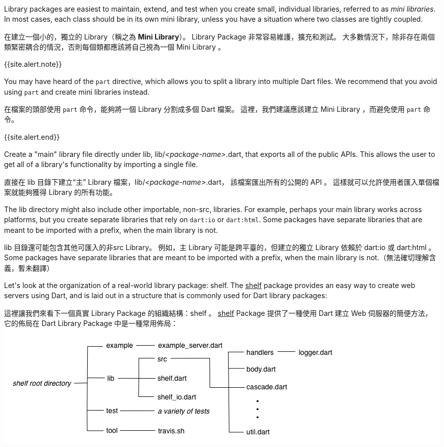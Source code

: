 Library packages are easiest to maintain, extend, and test
when you create small, individual libraries, referred to as
_mini libraries_.
In most cases, each class should be in its own mini library, unless
you have a situation where two classes are tightly coupled.

在建立一個小的，獨立的 Library（稱之為 **Mini Library**）。
Library Package 非常容易維護，擴充和測試。
大多數情況下，除非存在兩個類緊密耦合的情況，否則每個類都應該將自己視為一個 Mini Library 。

{{site.alert.note}}

  You may have heard of the `part` directive, which allows
  you to split a library into multiple Dart files. We recommend
  that you avoid using `part` and create mini libraries instead.

  在檔案的頭部使用 `part` 命令，能夠將一個 Library 分割成多個 Dart 檔案。
  這裡，我們建議應該建立 Mini Library ，而避免使用 `part` 命令。

{{site.alert.end}}

Create a "main" library file directly under lib,
lib/_&lt;package-name&gt;_.dart, that
exports all of the public APIs.
This allows the user to get all of a library's functionality
by importing a single file.

直接在 lib 目錄下建立“主” Library 檔案，lib/_&lt;package-name&gt;_.dart，
該檔案匯出所有的公開的 API 。
這樣就可以允許使用者匯入單個檔案就能夠獲得 Library 的所有功能。

The lib directory might also include other importable, non-src, libraries.
For example, perhaps your main library works across platforms, but
you create separate libraries that rely on `dart:io` or `dart:html`.
Some packages have separate libraries that are meant to be imported
with a prefix, when the main library is not.

lib 目錄還可能包含其他可匯入的非src Library。
例如，主 Library 可能是跨平臺的，但建立的獨立 Library 依賴於 dart:io 或 dart:html 。
Some packages have separate libraries that are meant to be imported
with a prefix, when the main library is not.（無法確切理解含義，暫未翻譯）

Let's look at the organization of a real-world library package: shelf. The
[shelf](https://github.com/dart-lang/shelf)
package provides an easy way to create web servers using Dart,
and is laid out in a structure that is commonly used for Dart
library packages:

這裡讓我們來看下一個真實 Library Package 的組織結構：shelf 。
[shelf](https://github.com/dart-lang/shelf) Package
提供了一種使用 Dart 建立 Web 伺服器的簡便方法，
它的佈局在 Dart Library Package 中是一種常用佈局：

<img 
  src="/assets/img/libraries/shelf.png"
  alt="shelf root directory contains example, lib, test, and tool subdirectories">
